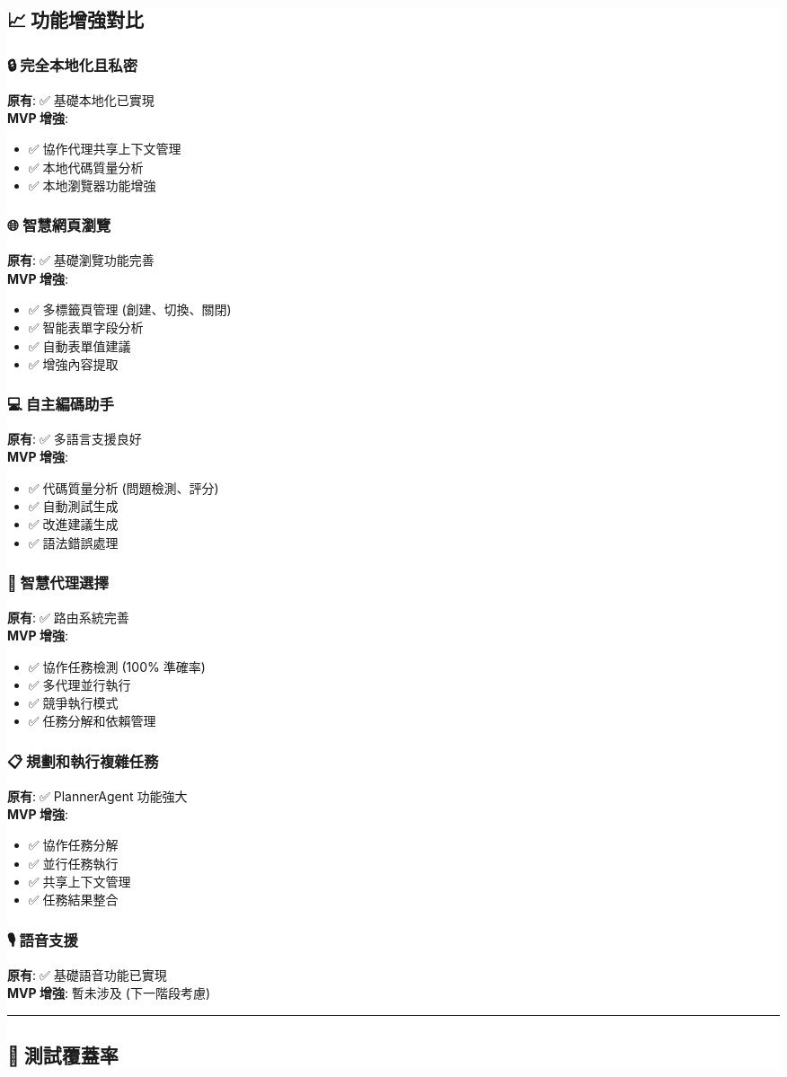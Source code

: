 
## 📈 功能增強對比

### 🔒 完全本地化且私密
**原有**: ✅ 基礎本地化已實現  
**MVP 增強**: 
- ✅ 協作代理共享上下文管理
- ✅ 本地代碼質量分析
- ✅ 本地瀏覽器功能增強

### 🌐 智慧網頁瀏覽
**原有**: ✅ 基礎瀏覽功能完善  
**MVP 增強**: 
- ✅ 多標籤頁管理 (創建、切換、關閉)
- ✅ 智能表單字段分析
- ✅ 自動表單值建議
- ✅ 增強內容提取

### 💻 自主編碼助手
**原有**: ✅ 多語言支援良好  
**MVP 增強**: 
- ✅ 代碼質量分析 (問題檢測、評分)
- ✅ 自動測試生成
- ✅ 改進建議生成
- ✅ 語法錯誤處理

### 🧠 智慧代理選擇
**原有**: ✅ 路由系統完善  
**MVP 增強**: 
- ✅ 協作任務檢測 (100% 準確率)
- ✅ 多代理並行執行
- ✅ 競爭執行模式
- ✅ 任務分解和依賴管理

### 📋 規劃和執行複雜任務
**原有**: ✅ PlannerAgent 功能強大  
**MVP 增強**: 
- ✅ 協作任務分解
- ✅ 並行任務執行
- ✅ 共享上下文管理
- ✅ 任務結果整合

### 🎙️ 語音支援
**原有**: ✅ 基礎語音功能已實現  
**MVP 增強**: 暫未涉及 (下一階段考慮)

---

## 🧪 測試覆蓋率
